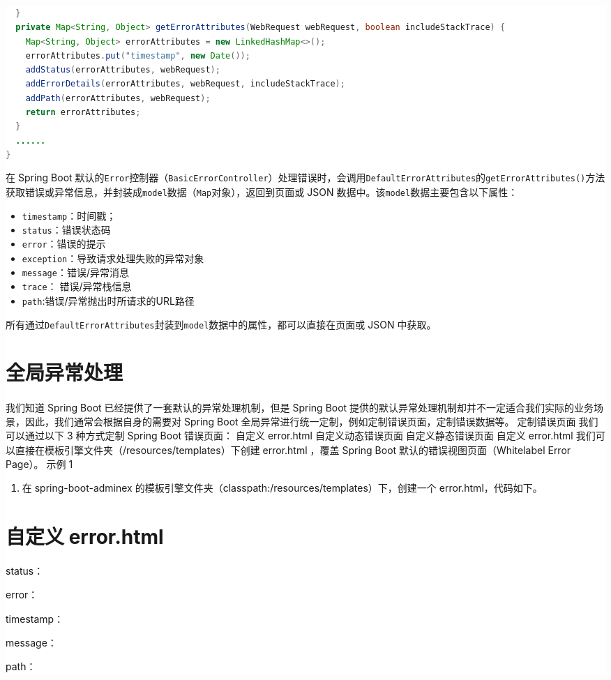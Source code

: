 ```java
  }
  private Map<String, Object> getErrorAttributes(WebRequest webRequest, boolean includeStackTrace) {
    Map<String, Object> errorAttributes = new LinkedHashMap<>();
    errorAttributes.put("timestamp", new Date());
    addStatus(errorAttributes, webRequest);
    addErrorDetails(errorAttributes, webRequest, includeStackTrace);
    addPath(errorAttributes, webRequest);
    return errorAttributes;
  }
  ......
}
```
在 Spring Boot 默认的`Error`控制器（`BasicErrorController`）处理错误时，会调用`DefaultErrorAttributes`的`getErrorAttributes()`方法获取错误或异常信息，并封装成`model`数据（`Map`对象），返回到页面或 JSON 数据中。该`model`数据主要包含以下属性：
* `timestamp`：时间戳；
* `status`：错误状态码
* `error`：错误的提示
* `exception`：导致请求处理失败的异常对象
* `message`：错误/异常消息
* `trace`： 错误/异常栈信息
* `path`:错误/异常抛出时所请求的URL路径

所有通过`DefaultErrorAttributes`封装到`model`数据中的属性，都可以直接在页面或 JSON 中获取。
# 全局异常处理
我们知道 Spring Boot 已经提供了一套默认的异常处理机制，但是 Spring Boot 提供的默认异常处理机制却并不一定适合我们实际的业务场景，因此，我们通常会根据自身的需要对 Spring Boot 全局异常进行统一定制，例如定制错误页面，定制错误数据等。
定制错误页面
我们可以通过以下 3 种方式定制 Spring Boot 错误页面：
自定义 error.html
自定义动态错误页面
自定义静态错误页面
自定义 error.html
我们可以直接在模板引擎文件夹（/resources/templates）下创建 error.html ，覆盖 Spring Boot 默认的错误视图页面（Whitelabel Error Page）。
示例 1
1. 在 spring-boot-adminex 的模板引擎文件夹（classpath:/resources/templates）下，创建一个 error.html，代码如下。
<!DOCTYPE html>
<html lang="en" xmlns:th="http://www.thymeleaf.org">
<head>
    <meta charset="UTF-8">
    <title>自定义 error.html</title>
</head>
<body>
<h1>自定义 error.html</h1>
<p>status：<span th:text="${status}"></span></p>
<p>error：<span th:text="${error}"></span></p>
<p>timestamp：<span th:text="${timestamp}"></span></p>
<p>message：<span th:text="${message}"></span></p>
<p>path：<span th:text="${path}"></span></p>
</body>
</html>
